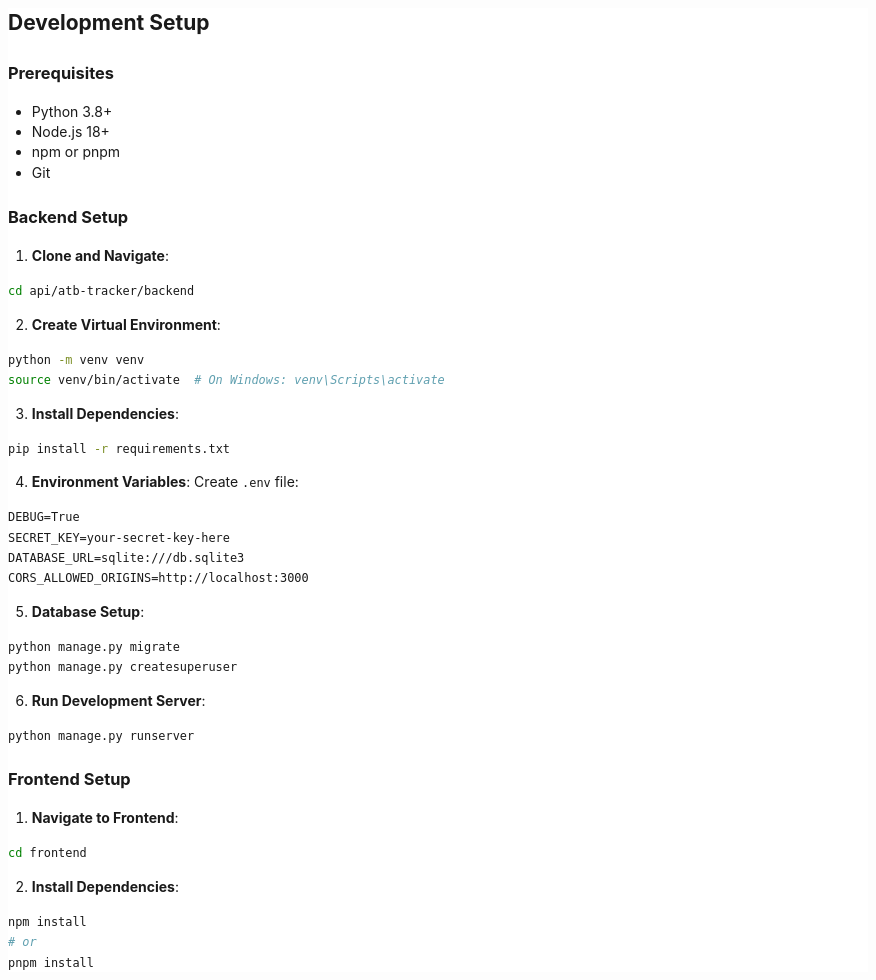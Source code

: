 ## Development Setup

### Prerequisites
- Python 3.8+
- Node.js 18+
- npm or pnpm
- Git

### Backend Setup

1. **Clone and Navigate**:
```bash
cd api/atb-tracker/backend
```

2. **Create Virtual Environment**:
```bash
python -m venv venv
source venv/bin/activate  # On Windows: venv\Scripts\activate
```

3. **Install Dependencies**:
```bash
pip install -r requirements.txt
```

4. **Environment Variables**:
Create `.env` file:
```env
DEBUG=True
SECRET_KEY=your-secret-key-here
DATABASE_URL=sqlite:///db.sqlite3
CORS_ALLOWED_ORIGINS=http://localhost:3000
```

5. **Database Setup**:
```bash
python manage.py migrate
python manage.py createsuperuser
```

6. **Run Development Server**:
```bash
python manage.py runserver
```

### Frontend Setup

1. **Navigate to Frontend**:
```bash
cd frontend
```

2. **Install Dependencies**:
```bash
npm install
# or
pnpm install
```
